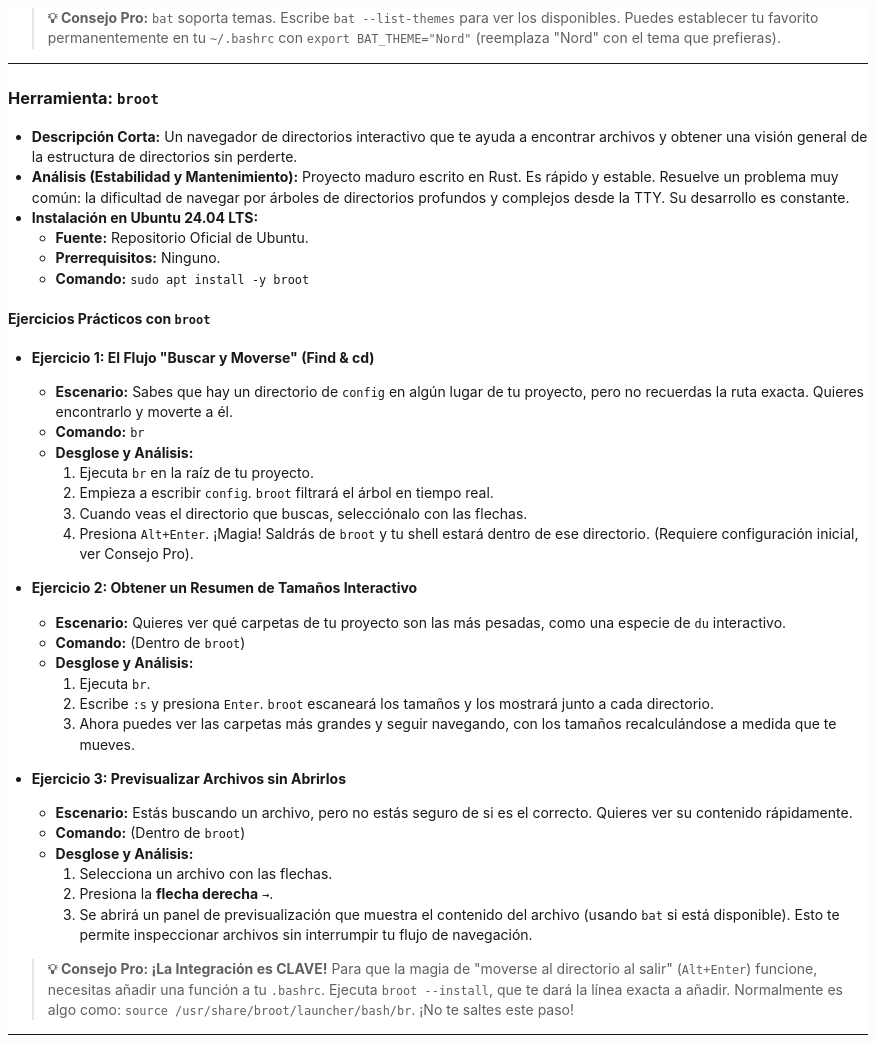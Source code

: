 > **💡 Consejo Pro:** `bat` soporta temas. Escribe `bat --list-themes` para ver los disponibles. Puedes establecer tu favorito permanentemente en tu `~/.bashrc` con `export BAT_THEME="Nord"` (reemplaza "Nord" con el tema que prefieras).

---

### Herramienta: `broot`

* **Descripción Corta:** Un navegador de directorios interactivo que te ayuda a encontrar archivos y obtener una visión general de la estructura de directorios sin perderte.
* **Análisis (Estabilidad y Mantenimiento):** Proyecto maduro escrito en Rust. Es rápido y estable. Resuelve un problema muy común: la dificultad de navegar por árboles de directorios profundos y complejos desde la TTY. Su desarrollo es constante.
* **Instalación en Ubuntu 24.04 LTS:**
    * **Fuente:** Repositorio Oficial de Ubuntu.
    * **Prerrequisitos:** Ninguno.
    * **Comando:** `sudo apt install -y broot`

#### Ejercicios Prácticos con `broot`

* **Ejercicio 1: El Flujo "Buscar y Moverse" (Find & cd)**
    * **Escenario:** Sabes que hay un directorio de `config` en algún lugar de tu proyecto, pero no recuerdas la ruta exacta. Quieres encontrarlo y moverte a él.
    * **Comando:** `br`
    * **Desglose y Análisis:**
        1.  Ejecuta `br` en la raíz de tu proyecto.
        2.  Empieza a escribir `config`. `broot` filtrará el árbol en tiempo real.
        3.  Cuando veas el directorio que buscas, selecciónalo con las flechas.
        4.  Presiona `Alt+Enter`. ¡Magia! Saldrás de `broot` y tu shell estará dentro de ese directorio. (Requiere configuración inicial, ver Consejo Pro).

* **Ejercicio 2: Obtener un Resumen de Tamaños Interactivo**
    * **Escenario:** Quieres ver qué carpetas de tu proyecto son las más pesadas, como una especie de `du` interactivo.
    * **Comando:** (Dentro de `broot`)
    * **Desglose y Análisis:**
        1.  Ejecuta `br`.
        2.  Escribe `:s` y presiona `Enter`. `broot` escaneará los tamaños y los mostrará junto a cada directorio.
        3.  Ahora puedes ver las carpetas más grandes y seguir navegando, con los tamaños recalculándose a medida que te mueves.

* **Ejercicio 3: Previsualizar Archivos sin Abrirlos**
    * **Escenario:** Estás buscando un archivo, pero no estás seguro de si es el correcto. Quieres ver su contenido rápidamente.
    * **Comando:** (Dentro de `broot`)
    * **Desglose y Análisis:**
        1.  Selecciona un archivo con las flechas.
        2.  Presiona la **flecha derecha** `→`.
        3.  Se abrirá un panel de previsualización que muestra el contenido del archivo (usando `bat` si está disponible). Esto te permite inspeccionar archivos sin interrumpir tu flujo de navegación.

> **💡 Consejo Pro: ¡La Integración es CLAVE!** Para que la magia de "moverse al directorio al salir" (`Alt+Enter`) funcione, necesitas añadir una función a tu `.bashrc`. Ejecuta `broot --install`, que te dará la línea exacta a añadir. Normalmente es algo como: `source /usr/share/broot/launcher/bash/br`. ¡No te saltes este paso!

---